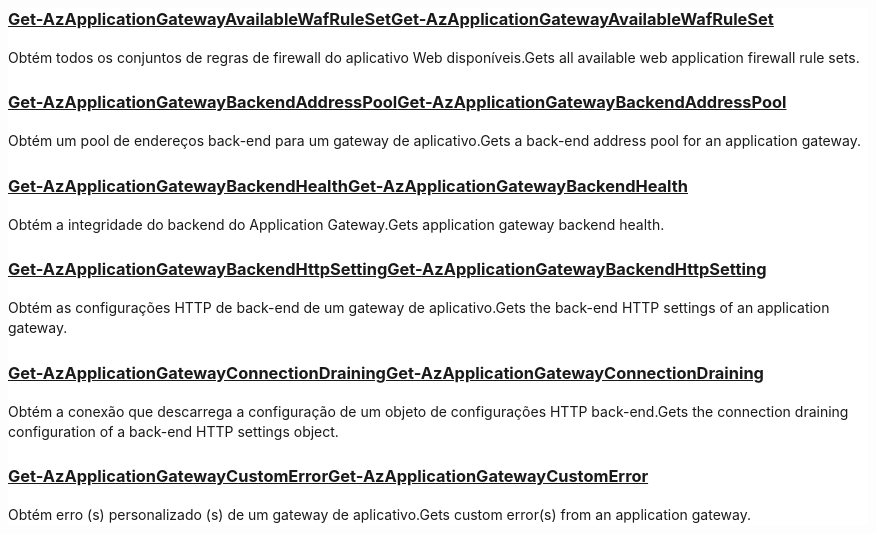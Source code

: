 ### [<span data-ttu-id="2d7e8-204">Get-AzApplicationGatewayAvailableWafRuleSet</span><span class="sxs-lookup"><span data-stu-id="2d7e8-204">Get-AzApplicationGatewayAvailableWafRuleSet</span></span>](Get-AzApplicationGatewayAvailableWafRuleSet.md)
<span data-ttu-id="2d7e8-205">Obtém todos os conjuntos de regras de firewall do aplicativo Web disponíveis.</span><span class="sxs-lookup"><span data-stu-id="2d7e8-205">Gets all available web application firewall rule sets.</span></span>

### [<span data-ttu-id="2d7e8-206">Get-AzApplicationGatewayBackendAddressPool</span><span class="sxs-lookup"><span data-stu-id="2d7e8-206">Get-AzApplicationGatewayBackendAddressPool</span></span>](Get-AzApplicationGatewayBackendAddressPool.md)
<span data-ttu-id="2d7e8-207">Obtém um pool de endereços back-end para um gateway de aplicativo.</span><span class="sxs-lookup"><span data-stu-id="2d7e8-207">Gets a back-end address pool for an application gateway.</span></span>

### [<span data-ttu-id="2d7e8-208">Get-AzApplicationGatewayBackendHealth</span><span class="sxs-lookup"><span data-stu-id="2d7e8-208">Get-AzApplicationGatewayBackendHealth</span></span>](Get-AzApplicationGatewayBackendHealth.md)
<span data-ttu-id="2d7e8-209">Obtém a integridade do backend do Application Gateway.</span><span class="sxs-lookup"><span data-stu-id="2d7e8-209">Gets application gateway backend health.</span></span>

### [<span data-ttu-id="2d7e8-210">Get-AzApplicationGatewayBackendHttpSetting</span><span class="sxs-lookup"><span data-stu-id="2d7e8-210">Get-AzApplicationGatewayBackendHttpSetting</span></span>](Get-AzApplicationGatewayBackendHttpSetting.md)
<span data-ttu-id="2d7e8-211">Obtém as configurações HTTP de back-end de um gateway de aplicativo.</span><span class="sxs-lookup"><span data-stu-id="2d7e8-211">Gets the back-end HTTP settings of an application gateway.</span></span>

### [<span data-ttu-id="2d7e8-212">Get-AzApplicationGatewayConnectionDraining</span><span class="sxs-lookup"><span data-stu-id="2d7e8-212">Get-AzApplicationGatewayConnectionDraining</span></span>](Get-AzApplicationGatewayConnectionDraining.md)
<span data-ttu-id="2d7e8-213">Obtém a conexão que descarrega a configuração de um objeto de configurações HTTP back-end.</span><span class="sxs-lookup"><span data-stu-id="2d7e8-213">Gets the connection draining configuration of a back-end HTTP settings object.</span></span>

### [<span data-ttu-id="2d7e8-214">Get-AzApplicationGatewayCustomError</span><span class="sxs-lookup"><span data-stu-id="2d7e8-214">Get-AzApplicationGatewayCustomError</span></span>](Get-AzApplicationGatewayCustomError.md)
<span data-ttu-id="2d7e8-215">Obtém erro (s) personalizado (s) de um gateway de aplicativo.</span><span class="sxs-lookup"><span data-stu-id="2d7e8-215">Gets custom error(s) from an application gateway.</span></span>
